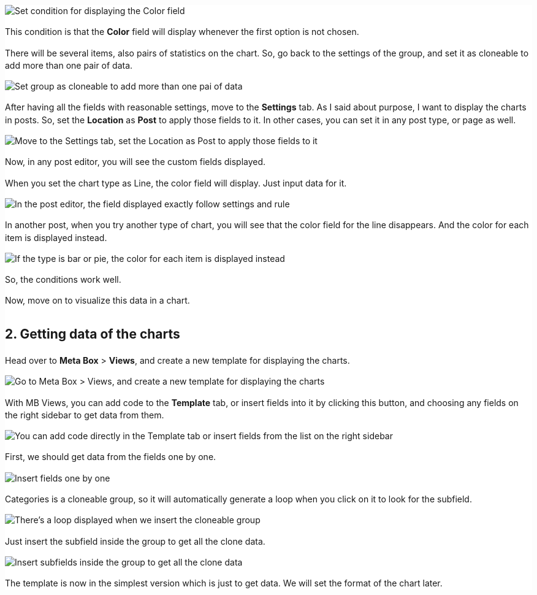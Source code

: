 ![Set condition for displaying the Color field](https://i.imgur.com/X78bD1e.png)

This condition is that the **Color** field will display whenever the first option is not chosen.

There will be several items, also pairs of statistics on the chart. So, go back to the settings of the group, and set it as cloneable to add more than one pair of data.

![Set group as cloneable to add more than one pai of data](https://i.imgur.com/w1T6R0N.png)

After having all the fields with reasonable settings, move to the **Settings** tab. As I said about purpose, I want to display the charts in posts. So, set the **Location** as **Post** to apply those fields to it. In other cases, you can set it in any post type, or page as well.

![Move to the Settings tab, set the Location as Post to apply those fields to it](https://i.imgur.com/8uBeLj5.png)

Now, in any post editor, you will see the custom fields displayed.

When you set the chart type as Line, the color field will display. Just input data for it.

![In the post editor, the field displayed exactly follow settings and rule](https://i.imgur.com/pPhY057.png)

In another post, when you try another type of chart, you will see that the color field for the line disappears. And the color for each item is displayed instead.

![If the type is bar or pie, the color for each item is displayed instead](https://i.imgur.com/o0zrnsQ.png)

So, the conditions work well.

Now, move on to visualize this data in a chart.

## 2. Getting data of the charts

Head over to **Meta Box** > **Views**, and create a new template for displaying the charts.

![Go to Meta Box > Views, and create a new template for displaying the charts](https://i.imgur.com/iMc0pj7.png)

With MB Views, you can add code to the **Template** tab, or insert fields into it by clicking this button, and choosing any fields on the right sidebar to get data from them.

![You can add code directly in the Template tab or insert fields from the list on the right sidebar](https://i.imgur.com/7ijinlq.png)

First, we should get data from the fields one by one.

![Insert fields one by one](https://i.imgur.com/b04IhyG.gif)

Categories is a cloneable group, so it will automatically generate a loop when you click on it to look for the subfield.

![There’s a loop displayed when we insert the cloneable group](https://i.imgur.com/n40xSKF.png)

Just insert the subfield inside the group to get all the clone data.

![Insert subfields inside the group to get all the clone data](https://i.imgur.com/HGuATl9.png)

The template is now in the simplest version which is just to get data. We will set the format of the chart later.
